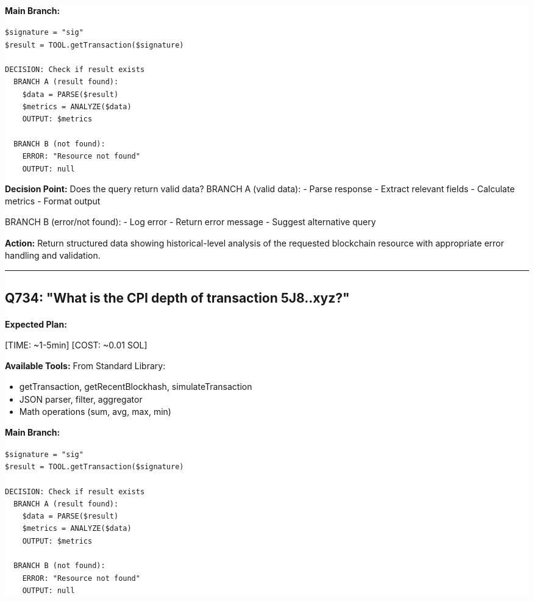 **Main Branch:**
```
$signature = "sig"
$result = TOOL.getTransaction($signature)

DECISION: Check if result exists
  BRANCH A (result found):
    $data = PARSE($result)
    $metrics = ANALYZE($data)
    OUTPUT: $metrics

  BRANCH B (not found):
    ERROR: "Resource not found"
    OUTPUT: null
```

**Decision Point:** Does the query return valid data?
  BRANCH A (valid data):
    - Parse response
    - Extract relevant fields
    - Calculate metrics
    - Format output

  BRANCH B (error/not found):
    - Log error
    - Return error message
    - Suggest alternative query

**Action:**
Return structured data showing historical-level analysis of the requested blockchain resource with appropriate error handling and validation.

---

## Q734: "What is the CPI depth of transaction 5J8..xyz?"

**Expected Plan:**

[TIME: ~1-5min] [COST: ~0.01 SOL]

**Available Tools:**
From Standard Library:
  - getTransaction, getRecentBlockhash, simulateTransaction
  - JSON parser, filter, aggregator
  - Math operations (sum, avg, max, min)

**Main Branch:**
```
$signature = "sig"
$result = TOOL.getTransaction($signature)

DECISION: Check if result exists
  BRANCH A (result found):
    $data = PARSE($result)
    $metrics = ANALYZE($data)
    OUTPUT: $metrics

  BRANCH B (not found):
    ERROR: "Resource not found"
    OUTPUT: null
```
